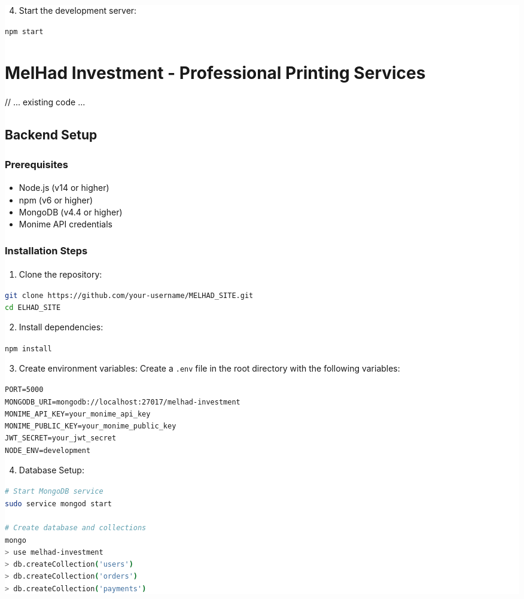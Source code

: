 4. Start the development server:
```bash
npm start
```

# MelHad Investment - Professional Printing Services

// ... existing code ...

## Backend Setup

### Prerequisites
- Node.js (v14 or higher)
- npm (v6 or higher)
- MongoDB (v4.4 or higher)
- Monime API credentials

### Installation Steps

1. Clone the repository:
```bash
git clone https://github.com/your-username/MELHAD_SITE.git
cd ELHAD_SITE
```

2. Install dependencies:
```bash
npm install
```

3. Create environment variables:
Create a `.env` file in the root directory with the following variables:
```env
PORT=5000
MONGODB_URI=mongodb://localhost:27017/melhad-investment
MONIME_API_KEY=your_monime_api_key
MONIME_PUBLIC_KEY=your_monime_public_key
JWT_SECRET=your_jwt_secret
NODE_ENV=development
```

4. Database Setup:
```bash
# Start MongoDB service
sudo service mongod start

# Create database and collections
mongo
> use melhad-investment
> db.createCollection('users')
> db.createCollection('orders')
> db.createCollection('payments')
```
